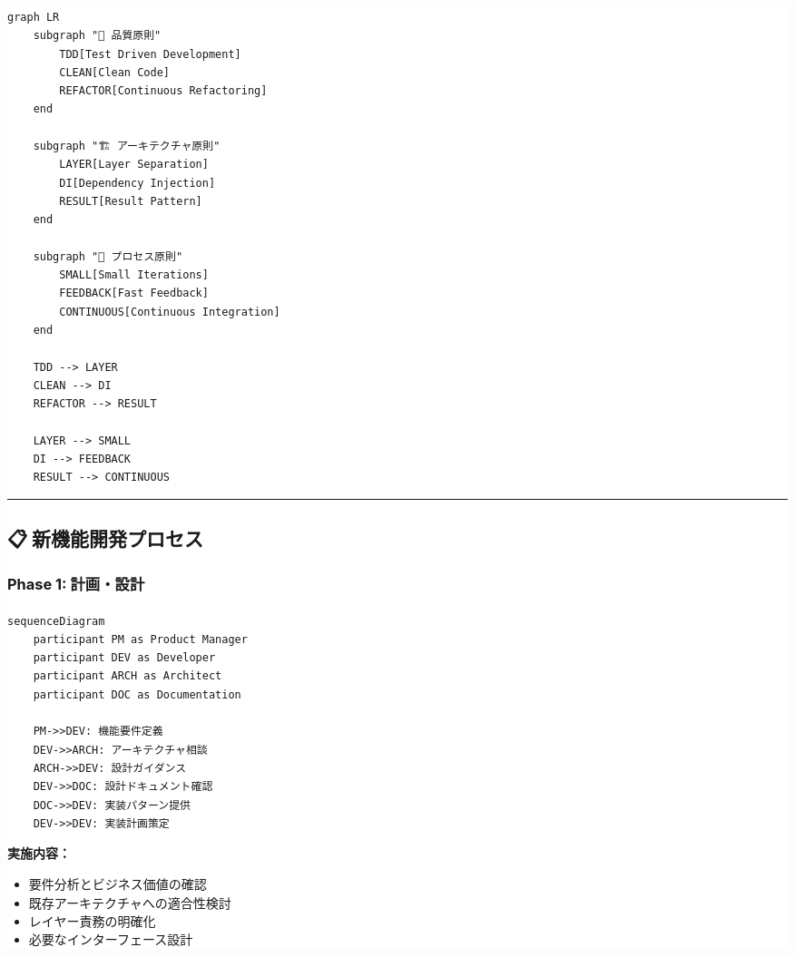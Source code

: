 ```mermaid
graph LR
    subgraph "🎯 品質原則"
        TDD[Test Driven Development]
        CLEAN[Clean Code]
        REFACTOR[Continuous Refactoring]
    end
    
    subgraph "🏗️ アーキテクチャ原則"
        LAYER[Layer Separation]
        DI[Dependency Injection]
        RESULT[Result Pattern]
    end
    
    subgraph "🔄 プロセス原則"
        SMALL[Small Iterations]
        FEEDBACK[Fast Feedback]
        CONTINUOUS[Continuous Integration]
    end
    
    TDD --> LAYER
    CLEAN --> DI
    REFACTOR --> RESULT
    
    LAYER --> SMALL
    DI --> FEEDBACK
    RESULT --> CONTINUOUS
```

---

## 📋 新機能開発プロセス

### Phase 1: 計画・設計

```mermaid
sequenceDiagram
    participant PM as Product Manager
    participant DEV as Developer
    participant ARCH as Architect
    participant DOC as Documentation
    
    PM->>DEV: 機能要件定義
    DEV->>ARCH: アーキテクチャ相談
    ARCH->>DEV: 設計ガイダンス
    DEV->>DOC: 設計ドキュメント確認
    DOC->>DEV: 実装パターン提供
    DEV->>DEV: 実装計画策定
```

**実施内容：**

- 要件分析とビジネス価値の確認
- 既存アーキテクチャへの適合性検討
- レイヤー責務の明確化
- 必要なインターフェース設計

